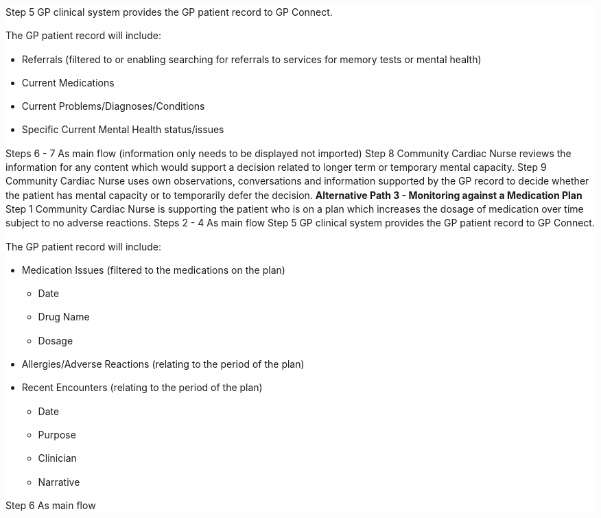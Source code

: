 <tr class="odd">
<td>Step 5</td>
<td>GP clinical system provides the GP patient record to GP Connect.
<p>The GP patient record will include:</p>
<ul>
<li><p>Referrals (filtered to or enabling searching for referrals to services for memory tests or mental health)</p></li>
<li><p>Current Medications</p></li>
<li><p>Current Problems/Diagnoses/Conditions</p></li>
<li><p>Specific Current Mental Health status/issues</p></li>
</ul></td>
</tr>
<tr class="even">
<td>Steps 6 - 7</td>
<td>As main flow (information only needs to be displayed not imported)</td>
</tr>
<tr class="odd">
<td>Step 8</td>
<td>Community Cardiac Nurse reviews the information for any content which would support a decision related to longer term or temporary mental capacity.</td>
</tr>
<tr class="even">
<td>Step 9</td>
<td>Community Cardiac Nurse uses own observations, conversations and information supported by the GP record to decide whether the patient has mental capacity or to temporarily defer the decision.</td>
</tr>
<tr class="odd">
<td colspan="2"><strong>Alternative Path 3 - Monitoring against a Medication Plan</strong></td>
</tr>
<tr class="even">
<td>Step 1</td>
<td>Community Cardiac Nurse is supporting the patient who is on a plan which increases the dosage of medication over time subject to no adverse reactions.</td>
</tr>
<tr class="odd">
<td>Steps 2 - 4</td>
<td>As main flow</td>
</tr>
<tr class="even">
<td>Step 5</td>
<td>GP clinical system provides the GP patient record to GP Connect.
<p>The GP patient record will include:</p>
<ul>
<li><p>Medication Issues (filtered to the medications on the plan)</p>
<ul>
<li><p>Date</p></li>
<li><p>Drug Name</p></li>
<li><p>Dosage</p></li>
</ul></li>
<li><p>Allergies/Adverse Reactions (relating to the period of the plan)</p></li>
<li><p>Recent Encounters (relating to the period of the plan)</p>
<ul>
<li><p>Date</p></li>
<li><p>Purpose</p></li>
<li><p>Clinician</p></li>
<li><p>Narrative</p></li>
</ul></li>
</ul></td>
</tr>
<tr class="odd">
<td>Step 6</td>
<td>As main flow</td>
</tr>